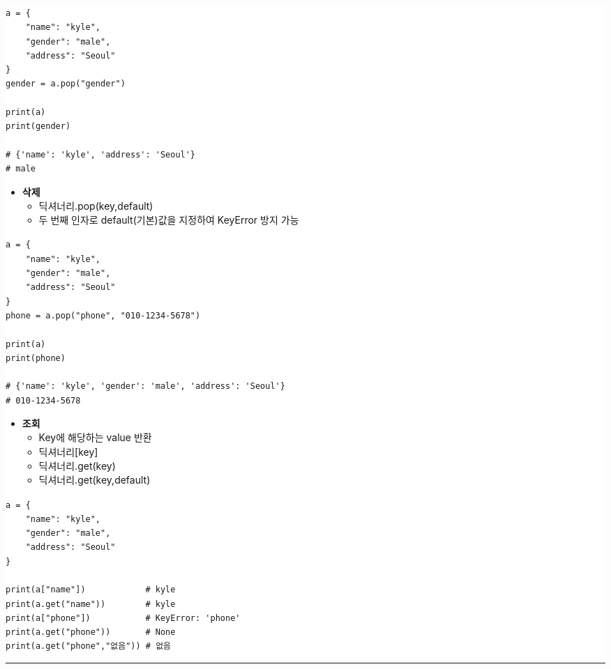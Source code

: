 ```
a = {
    "name": "kyle",
    "gender": "male",
    "address": "Seoul"
}
gender = a.pop("gender")

print(a)
print(gender)

# {'name': 'kyle', 'address': 'Seoul'}
# male

```

 - **삭제**
     - 딕셔너리.pop(key,default)
     - 두 번째 인자로 default(기본)값을 지정하여 KeyError 방지 가능

```
a = {
    "name": "kyle",
    "gender": "male",
    "address": "Seoul"
}
phone = a.pop("phone", "010-1234-5678")

print(a)
print(phone)

# {'name': 'kyle', 'gender': 'male', 'address': 'Seoul'}
# 010-1234-5678

```

 - **조회**
     - Key에 해당하는 value 반환
     - 딕셔너리[key]
     - 딕셔너리.get(key)
     - 딕셔너리.get(key,default)

```
a = {
    "name": "kyle",
    "gender": "male",
    "address": "Seoul"
}

print(a["name"])            # kyle
print(a.get("name"))        # kyle
print(a["phone"])           # KeyError: 'phone'
print(a.get("phone"))       # None
print(a.get("phone","없음")) # 없음
```

---